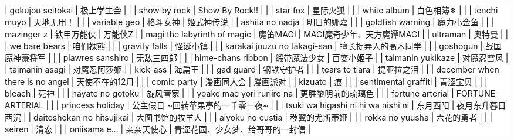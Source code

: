 | gokujou seitokai | 极上学生会 | |
| show by rock | Show By Rock!! | |
| star fox | 星际火狐 | |
| white album | 白色相簿❄ | |
| tenchi muyo | 天地无用！ | |
| variable geo | 格斗女神 | 姬武神传说 |
| ashita no nadja | 明日的娜嘉 | |
| goldfish warning | 魔力小金鱼 | |
| mazinger z | 铁甲万能侠 | 万能侠Z |
| magi the labyrinth of magic | 魔笛MAGI | MAGI魔奇少年、天方魔谭MAGI |
| ultraman | 奥特曼 | |
| we bare bears | 咱们裸熊 | |
| gravity falls | 怪诞小镇 | |
| karakai jouzu no takagi-san | 擅长捉弄人的高木同学 | |
| goshogun | 战国魔神豪将军 | |
| plawres sanshiro | 无敌三四郎 | |
| hime-chans ribbon | 缎带魔法少女 | 百变小姬子 |
| taimanin yukikaze | 对魔忍雪风 |
| taimanin asagi | 对魔忍阿莎姬 |
| kick-ass | 海扁王 | |
| gad guard | 钢铁守护者 | |
| tears to tiara | 提亚拉之泪 | |
| december when there is no angel | 天使不在的12月 | |
| comic party | 漫画同人会 | 漫画派对 |
| kizuato | 痕 | |
| sentimental graffiti | 青涩宝贝 | |
| bleach | 死神 | |
| hayate no gotoku | 旋风管家 | |
| yoake mae yori ruriiro na | 更胜黎明前的琉璃色 | |
| fortune arterial | FORTUNE ARTERIAL | |
| princess holiday | 公主假日 \~回转苹果亭的一千零一夜\~ | |
| tsuki wa higashi ni hi wa nishi ni | 东月西阳 | 夜月东升暮日西沉 |
| daitoshokan no hitsujikai | 大图书馆的牧羊人 | |
| aiyoku no eustia | 秽翼的尤斯蒂娅 | |
| rokka no yuusha | 六花的勇者 | |
| seiren | 清恋 | |
| oniisama e... | 亲亲天使心 | 青涩花园、少女梦、给哥哥的一封信 |